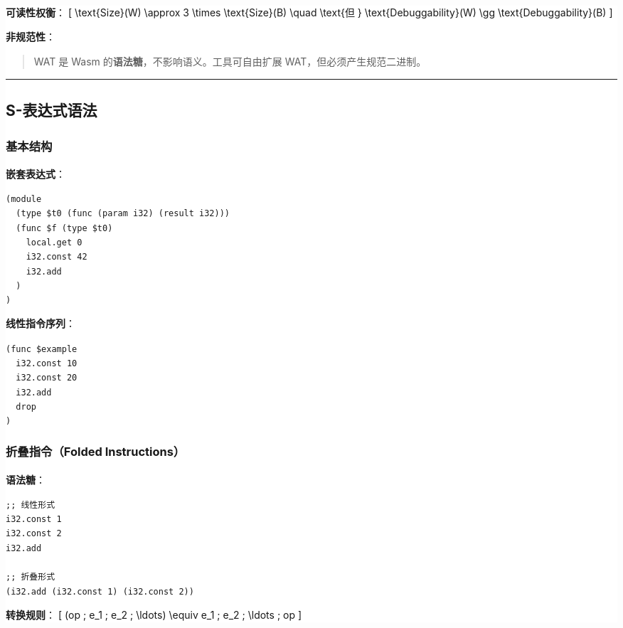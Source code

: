 **可读性权衡**：
\[
\text{Size}(W) \approx 3 \times \text{Size}(B) \quad \text{但 } \text{Debuggability}(W) \gg \text{Debuggability}(B)
\]

**非规范性**：
> WAT 是 Wasm 的**语法糖**，不影响语义。工具可自由扩展 WAT，但必须产生规范二进制。

---

## S-表达式语法

### 基本结构

**嵌套表达式**：

```wasm
(module
  (type $t0 (func (param i32) (result i32)))
  (func $f (type $t0)
    local.get 0
    i32.const 42
    i32.add
  )
)
```

**线性指令序列**：

```wasm
(func $example
  i32.const 10
  i32.const 20
  i32.add
  drop
)
```

### 折叠指令（Folded Instructions）

**语法糖**：

```wasm
;; 线性形式
i32.const 1
i32.const 2
i32.add

;; 折叠形式
(i32.add (i32.const 1) (i32.const 2))
```

**转换规则**：
\[
(op \; e_1 \; e_2 \; \ldots) \equiv e_1 \; e_2 \; \ldots \; op
\]
